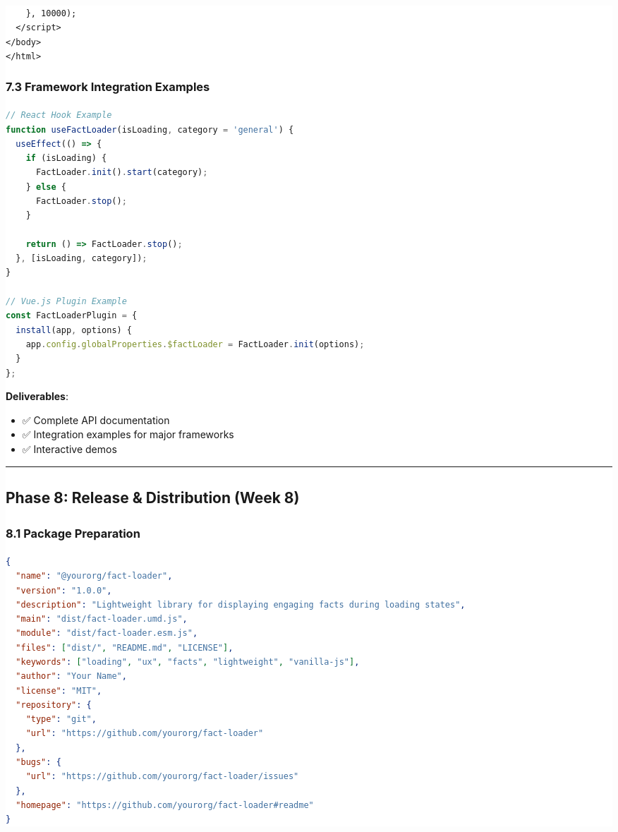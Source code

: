 ```
    }, 10000);
  </script>
</body>
</html>
```

### 7.3 Framework Integration Examples
```javascript
// React Hook Example
function useFactLoader(isLoading, category = 'general') {
  useEffect(() => {
    if (isLoading) {
      FactLoader.init().start(category);
    } else {
      FactLoader.stop();
    }
    
    return () => FactLoader.stop();
  }, [isLoading, category]);
}

// Vue.js Plugin Example
const FactLoaderPlugin = {
  install(app, options) {
    app.config.globalProperties.$factLoader = FactLoader.init(options);
  }
};
```

**Deliverables**:
- ✅ Complete API documentation
- ✅ Integration examples for major frameworks
- ✅ Interactive demos

---

## Phase 8: Release & Distribution (Week 8)

### 8.1 Package Preparation
```json
{
  "name": "@yourorg/fact-loader",
  "version": "1.0.0",
  "description": "Lightweight library for displaying engaging facts during loading states",
  "main": "dist/fact-loader.umd.js",
  "module": "dist/fact-loader.esm.js",
  "files": ["dist/", "README.md", "LICENSE"],
  "keywords": ["loading", "ux", "facts", "lightweight", "vanilla-js"],
  "author": "Your Name",
  "license": "MIT",
  "repository": {
    "type": "git",
    "url": "https://github.com/yourorg/fact-loader"
  },
  "bugs": {
    "url": "https://github.com/yourorg/fact-loader/issues"
  },
  "homepage": "https://github.com/yourorg/fact-loader#readme"
}
```
